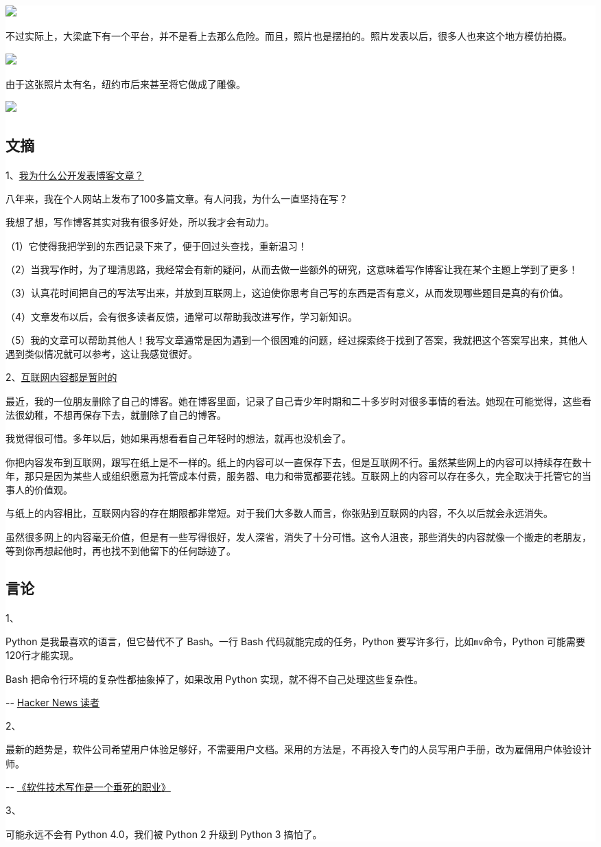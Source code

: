 ![](https://cdn.beea.com/blogimg/asset/202105/bg2021053002.jpg)

不过实际上，大梁底下有一个平台，并不是看上去那么危险。而且，照片也是摆拍的。照片发表以后，很多人也来这个地方模仿拍摄。

![](https://cdn.beea.com/blogimg/asset/202105/bg2021053003.jpg)

由于这张照片太有名，纽约市后来甚至将它做成了雕像。

![](https://cdn.beea.com/blogimg/asset/202105/bg2021053004.jpg)

##  文摘

1、[我为什么公开发表博客文章？](https://jvns.ca/blog/2021/05/24/blog-about-what-you-ve-struggled-with/)

八年来，我在个人网站上发布了100多篇文章。有人问我，为什么一直坚持在写？

我想了想，写作博客其实对我有很多好处，所以我才会有动力。

（1）它使得我把学到的东西记录下来了，便于回过头查找，重新温习！

（2）当我写作时，为了理清思路，我经常会有新的疑问，从而去做一些额外的研究，这意味着写作博客让我在某个主题上学到了更多！

（3）认真花时间把自己的写法写出来，并放到互联网上，这迫使你思考自己写的东西是否有意义，从而发现哪些题目是真的有价值。

（4）文章发布以后，会有很多读者反馈，通常可以帮助我改进写作，学习新知识。

（5）我的文章可以帮助其他人！我写文章通常是因为遇到一个很困难的问题，经过探索终于找到了答案，我就把这个答案写出来，其他人遇到类似情况就可以参考，这让我感觉很好。

2、[互联网内容都是暂时的](https://cheapskatesguide.org/articles/transitory-internet.html)

最近，我的一位朋友删除了自己的博客。她在博客里面，记录了自己青少年时期和二十多岁时对很多事情的看法。她现在可能觉得，这些看法很幼稚，不想再保存下去，就删除了自己的博客。

我觉得很可惜。多年以后，她如果再想看看自己年轻时的想法，就再也没机会了。

你把内容发布到互联网，跟写在纸上是不一样的。纸上的内容可以一直保存下去，但是互联网不行。虽然某些网上的内容可以持续存在数十年，那只是因为某些人或组织愿意为托管成本付费，服务器、电力和带宽都要花钱。互联网上的内容可以存在多久，完全取决于托管它的当事人的价值观。

与纸上的内容相比，互联网内容的存在期限都非常短。对于我们大多数人而言，你张贴到互联网的内容，不久以后就会永远消失。

虽然很多网上的内容毫无价值，但是有一些写得很好，发人深省，消失了十分可惜。这令人沮丧，那些消失的内容就像一个搬走的老朋友，等到你再想起他时，再也找不到他留下的任何踪迹了。

## 言论

1、

Python 是我最喜欢的语言，但它替代不了 Bash。一行 Bash 代码就能完成的任务，Python 要写许多行，比如`mv`命令，Python 可能需要120行才能实现。

Bash 把命令行环境的复杂性都抽象掉了，如果改用 Python 实现，就不得不自己处理这些复杂性。

-- [Hacker News 读者](https://news.ycombinator.com/item?id=27075324)

2、

最新的趋势是，软件公司希望用户体验足够好，不需要用户文档。采用的方法是，不再投入专门的人员写用户手册，改为雇佣用户体验设计师。

-- [《软件技术写作是一个垂死的职业》](https://dev.jimgrey.net/2015/06/16/software-technical-writing-dying/)

3、

可能永远不会有 Python 4.0，我们被 Python 2 升级到 Python 3 搞怕了。
